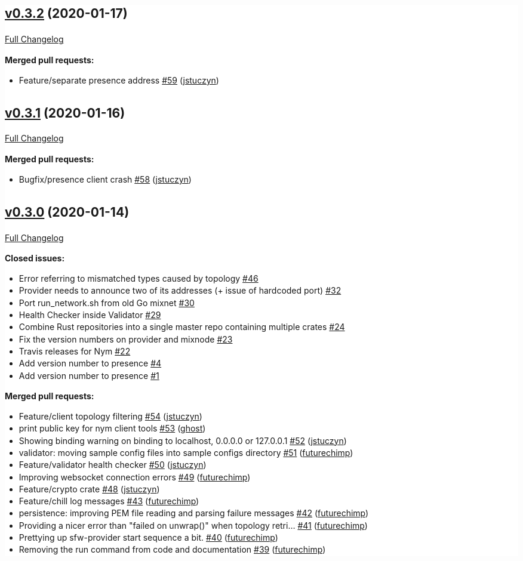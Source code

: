 ## [v0.3.2](https://github.com/nymtech/nym/tree/v0.3.2) (2020-01-17)

[Full Changelog](https://github.com/nymtech/nym/compare/v0.3.1...v0.3.2)

**Merged pull requests:**

- Feature/separate presence address [\#59](https://github.com/nymtech/nym/pull/59) ([jstuczyn](https://github.com/jstuczyn))

## [v0.3.1](https://github.com/nymtech/nym/tree/v0.3.1) (2020-01-16)

[Full Changelog](https://github.com/nymtech/nym/compare/v0.3.0...v0.3.1)

**Merged pull requests:**

- Bugfix/presence client crash [\#58](https://github.com/nymtech/nym/pull/58) ([jstuczyn](https://github.com/jstuczyn))

## [v0.3.0](https://github.com/nymtech/nym/tree/v0.3.0) (2020-01-14)

[Full Changelog](https://github.com/nymtech/nym/compare/v0.2.0...v0.3.0)

**Closed issues:**

- Error referring to mismatched types caused by topology [\#46](https://github.com/nymtech/nym/issues/46)
- Provider needs to announce two of its addresses \(+ issue of hardcoded port\) [\#32](https://github.com/nymtech/nym/issues/32)
- Port run\_network.sh from old Go mixnet [\#30](https://github.com/nymtech/nym/issues/30)
- Health Checker inside Validator [\#29](https://github.com/nymtech/nym/issues/29)
- Combine Rust repositories into a single master repo containing multiple crates [\#24](https://github.com/nymtech/nym/issues/24)
- Fix the version numbers on provider and mixnode [\#23](https://github.com/nymtech/nym/issues/23)
- Travis releases for Nym [\#22](https://github.com/nymtech/nym/issues/22)
- Add version number to presence [\#4](https://github.com/nymtech/nym/issues/4)
- Add version number to presence [\#1](https://github.com/nymtech/nym/issues/1)

**Merged pull requests:**

- Feature/client topology filtering [\#54](https://github.com/nymtech/nym/pull/54) ([jstuczyn](https://github.com/jstuczyn))
- print public key for nym client tools [\#53](https://github.com/nymtech/nym/pull/53) ([ghost](https://github.com/ghost))
- Showing binding warning on binding to localhost, 0.0.0.0 or 127.0.0.1 [\#52](https://github.com/nymtech/nym/pull/52) ([jstuczyn](https://github.com/jstuczyn))
- validator: moving sample config files into sample configs directory [\#51](https://github.com/nymtech/nym/pull/51) ([futurechimp](https://github.com/futurechimp))
- Feature/validator health checker [\#50](https://github.com/nymtech/nym/pull/50) ([jstuczyn](https://github.com/jstuczyn))
- Improving websocket connection errors [\#49](https://github.com/nymtech/nym/pull/49) ([futurechimp](https://github.com/futurechimp))
- Feature/crypto crate [\#48](https://github.com/nymtech/nym/pull/48) ([jstuczyn](https://github.com/jstuczyn))
- Feature/chill log messages [\#43](https://github.com/nymtech/nym/pull/43) ([futurechimp](https://github.com/futurechimp))
- persistence: improving PEM file reading and parsing failure messages [\#42](https://github.com/nymtech/nym/pull/42) ([futurechimp](https://github.com/futurechimp))
- Providing a nicer error than "failed on unwrap\(\)" when topology retri… [\#41](https://github.com/nymtech/nym/pull/41) ([futurechimp](https://github.com/futurechimp))
- Prettying up sfw-provider start sequence a bit. [\#40](https://github.com/nymtech/nym/pull/40) ([futurechimp](https://github.com/futurechimp))
- Removing the run command from code and documentation [\#39](https://github.com/nymtech/nym/pull/39) ([futurechimp](https://github.com/futurechimp))